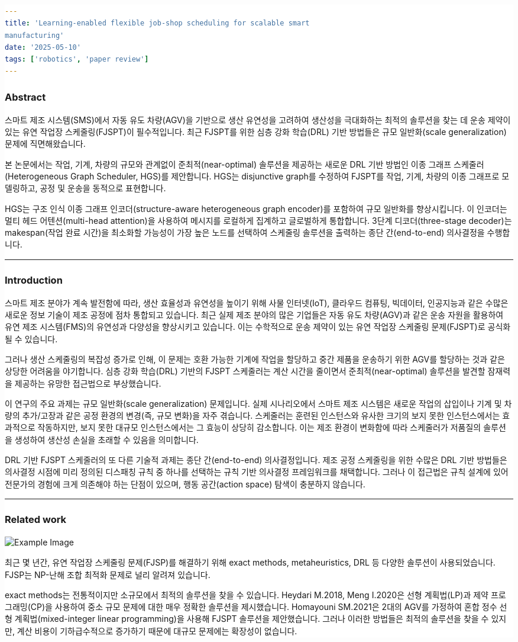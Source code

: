 ```yaml
---
title: 'Learning-enabled flexible job-shop scheduling for scalable smart
manufacturing'
date: '2025-05-10'
tags: ['robotics', 'paper review']
---
```


### Abstract

스마트 제조 시스템(SMS)에서 자동 유도 차량(AGV)을 기반으로 생산 유연성을 고려하여 생산성을 극대화하는 최적의 솔루션을 찾는 데 운송 제약이 있는 유연 작업장 스케줄링(FJSPT)이 필수적입니다. 최근 FJSPT를 위한 심층 강화 학습(DRL) 기반 방법들은 규모 일반화(scale generalization) 문제에 직면해왔습니다.

본 논문에서는 작업, 기계, 차량의 규모와 관계없이 준최적(near-optimal) 솔루션을 제공하는 새로운 DRL 기반 방법인 이종 그래프 스케줄러(Heterogeneous Graph Scheduler, HGS)를 제안합니다. HGS는 disjunctive graph를 수정하여 FJSPT를 작업, 기계, 차량의 이종 그래프로 모델링하고, 공정 및 운송을 동적으로 표현합니다.

HGS는 구조 인식 이종 그래프 인코더(structure-aware heterogeneous graph encoder)를 포함하여 규모 일반화를 향상시킵니다. 이 인코더는 멀티 헤드 어텐션(multi-head attention)을 사용하여 메시지를 로컬하게 집계하고 글로벌하게 통합합니다. 3단계 디코더(three-stage decoder)는 makespan(작업 완료 시간)을 최소화할 가능성이 가장 높은 노드를 선택하여 스케줄링 솔루션을 출력하는 종단 간(end-to-end) 의사결정을 수행합니다.

---

### Introduction

스마트 제조 분야가 계속 발전함에 따라, 생산 효율성과 유연성을 높이기 위해 사물 인터넷(IoT), 클라우드 컴퓨팅, 빅데이터, 인공지능과 같은 수많은 새로운 정보 기술이 제조 공정에 점차 통합되고 있습니다. 최근 실제 제조 분야의 많은 기업들은 자동 유도 차량(AGV)과 같은 운송 자원을 활용하여 유연 제조 시스템(FMS)의 유연성과 다양성을 향상시키고 있습니다. 이는 수학적으로 운송 제약이 있는 유연 작업장 스케줄링 문제(FJSPT)로 공식화될 수 있습니다.

그러나 생산 스케줄링의 복잡성 증가로 인해, 이 문제는 호환 가능한 기계에 작업을 할당하고 중간 제품을 운송하기 위한 AGV를 할당하는 것과 같은 상당한 어려움을 야기합니다. 심층 강화 학습(DRL) 기반의 FJSPT 스케줄러는 계산 시간을 줄이면서 준최적(near-optimal) 솔루션을 발견할 잠재력을 제공하는 유망한 접근법으로 부상했습니다.

이 연구의 주요 과제는 규모 일반화(scale generalization) 문제입니다. 실제 시나리오에서 스마트 제조 시스템은 새로운 작업의 삽입이나 기계 및 차량의 추가/고장과 같은 공정 환경의 변경(즉, 규모 변화)을 자주 겪습니다. 스케줄러는 훈련된 인스턴스와 유사한 크기의 보지 못한 인스턴스에서는 효과적으로 작동하지만, 보지 못한 대규모 인스턴스에서는 그 효능이 상당히 감소합니다. 이는 제조 환경이 변화함에 따라 스케줄러가 저품질의 솔루션을 생성하여 생산성 손실을 초래할 수 있음을 의미합니다.

DRL 기반 FJSPT 스케줄러의 또 다른 기술적 과제는 종단 간(end-to-end) 의사결정입니다. 제조 공정 스케줄링을 위한 수많은 DRL 기반 방법들은 의사결정 시점에 미리 정의된 디스패칭 규칙 중 하나를 선택하는 규칙 기반 의사결정 프레임워크를 채택합니다. 그러나 이 접근법은 규칙 설계에 있어 전문가의 경험에 크게 의존해야 하는 단점이 있으며, 행동 공간(action space) 탐색이 충분하지 않습니다.

---

### Related work

<img src="https://velog.velcdn.com/images/devjo/post/d885e1b4-a75e-4e27-bea9-333f6be2817d/image.png" alt="Example Image" style="display: block; margin: 0 auto; height:200;" />

최근 몇 년간, 유연 작업장 스케줄링 문제(FJSP)를 해결하기 위해 exact methods, metaheuristics, DRL 등 다양한 솔루션이 사용되었습니다. FJSP는 NP-난해 조합 최적화 문제로 널리 알려져 있습니다.

exact methods는 전통적이지만 소규모에서 최적의 솔루션을 찾을 수 있습니다. Heydari M.2018, Meng I.2020은 선형 계획법(LP)과 제약 프로그래밍(CP)을 사용하여 중소 규모 문제에 대한 매우 정확한 솔루션을 제시했습니다. Homayouni SM.2021은 2대의 AGV를 가정하여 혼합 정수 선형 계획법(mixed-integer linear programming)을 사용해 FJSPT 솔루션을 제안했습니다. 그러나 이러한 방법들은 최적의 솔루션을 찾을 수 있지만, 계산 비용이 기하급수적으로 증가하기 때문에 대규모 문제에는 확장성이 없습니다.
